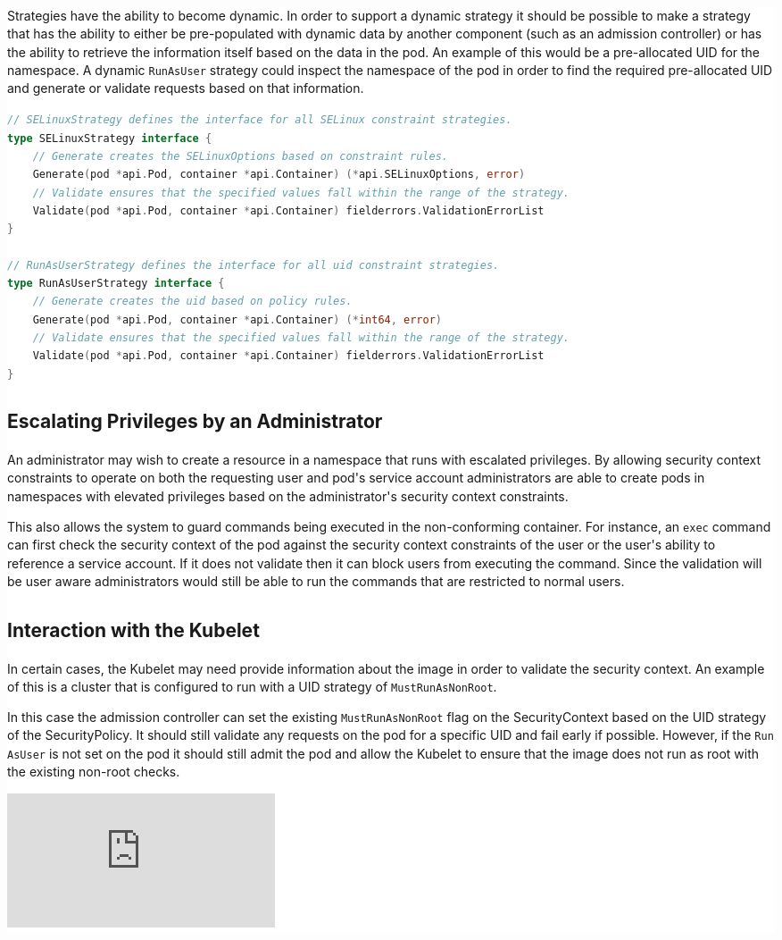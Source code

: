 Strategies have the ability to become dynamic.  In order to support a dynamic strategy it should be
possible to make a strategy that has the ability to either be pre-populated with dynamic data by
another component (such as an admission controller) or has the ability to retrieve the information
itself based on the data in the pod.  An example of this would be a pre-allocated UID for the namespace.
A dynamic `RunAsUser` strategy could inspect the namespace of the pod in order to find the required pre-allocated
UID and generate or validate requests based on that information.


```go
// SELinuxStrategy defines the interface for all SELinux constraint strategies.
type SELinuxStrategy interface {
	// Generate creates the SELinuxOptions based on constraint rules.
	Generate(pod *api.Pod, container *api.Container) (*api.SELinuxOptions, error)
	// Validate ensures that the specified values fall within the range of the strategy.
	Validate(pod *api.Pod, container *api.Container) fielderrors.ValidationErrorList
}

// RunAsUserStrategy defines the interface for all uid constraint strategies.
type RunAsUserStrategy interface {
	// Generate creates the uid based on policy rules.
	Generate(pod *api.Pod, container *api.Container) (*int64, error)
	// Validate ensures that the specified values fall within the range of the strategy.
	Validate(pod *api.Pod, container *api.Container) fielderrors.ValidationErrorList
}
```

## Escalating Privileges by an Administrator

An administrator may wish to create a resource in a namespace that runs with
escalated privileges.   By allowing security context
constraints to operate on both the requesting user and pod's service account administrators are able to
create pods in namespaces with elevated privileges based on the administrator's security context
constraints.

This also allows the system to guard commands being executed in the non-conforming container.  For
instance, an `exec` command can first check the security context of the pod against the security
context constraints of the user or the user's ability to reference a service account.
If it does not validate then it can block users from executing the command.  Since the validation
will be user aware administrators would still be able to run the commands that are restricted to normal users.

## Interaction with the Kubelet

In certain cases, the Kubelet may need provide information about
the image in order to validate the security context.  An example of this is a cluster
that is configured to run with a UID strategy of `MustRunAsNonRoot`.

In this case the admission controller can set the existing `MustRunAsNonRoot` flag on the SecurityContext
based on the UID strategy of the SecurityPolicy.  It should still validate any requests on the pod
for a specific UID and fail early if possible.  However, if the `RunAsUser` is not set on the pod
it should still admit the pod and allow the Kubelet to ensure that the image does not run as
root with the existing non-root checks.





[![Analytics](https://kubernetes-site.appspot.com/UA-36037335-10/GitHub/docs/proposals/security-context-constraints.md?pixel)]()

